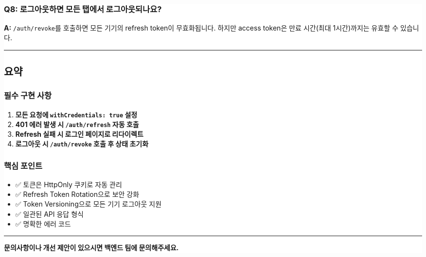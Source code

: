 ### Q8: 로그아웃하면 모든 탭에서 로그아웃되나요?

**A:** `/auth/revoke`를 호출하면 모든 기기의 refresh token이 무효화됩니다. 하지만 access token은 만료 시간(최대 1시간)까지는 유효할 수 있습니다.

---

## 요약

### 필수 구현 사항

1. **모든 요청에 `withCredentials: true` 설정**
2. **401 에러 발생 시 `/auth/refresh` 자동 호출**
3. **Refresh 실패 시 로그인 페이지로 리다이렉트**
4. **로그아웃 시 `/auth/revoke` 호출 후 상태 초기화**

### 핵심 포인트

- ✅ 토큰은 HttpOnly 쿠키로 자동 관리
- ✅ Refresh Token Rotation으로 보안 강화
- ✅ Token Versioning으로 모든 기기 로그아웃 지원
- ✅ 일관된 API 응답 형식
- ✅ 명확한 에러 코드

---

**문의사항이나 개선 제안이 있으시면 백엔드 팀에 문의해주세요.**

